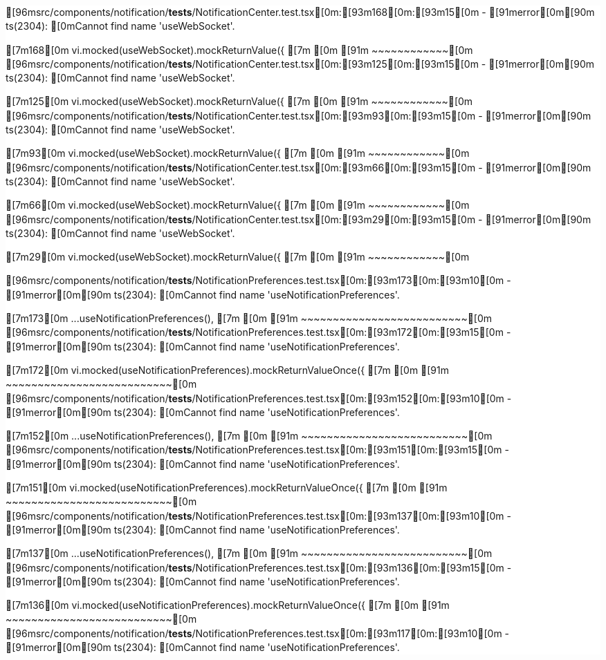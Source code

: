 [96msrc/components/notification/__tests__/NotificationCenter.test.tsx[0m:[93m168[0m:[93m15[0m - [91merror[0m[90m ts(2304): [0mCannot find name 'useWebSocket'.

[7m168[0m     vi.mocked(useWebSocket).mockReturnValue({
[7m   [0m [91m              ~~~~~~~~~~~~[0m
[96msrc/components/notification/__tests__/NotificationCenter.test.tsx[0m:[93m125[0m:[93m15[0m - [91merror[0m[90m ts(2304): [0mCannot find name 'useWebSocket'.

[7m125[0m     vi.mocked(useWebSocket).mockReturnValue({
[7m   [0m [91m              ~~~~~~~~~~~~[0m
[96msrc/components/notification/__tests__/NotificationCenter.test.tsx[0m:[93m93[0m:[93m15[0m - [91merror[0m[90m ts(2304): [0mCannot find name 'useWebSocket'.

[7m93[0m     vi.mocked(useWebSocket).mockReturnValue({
[7m  [0m [91m              ~~~~~~~~~~~~[0m
[96msrc/components/notification/__tests__/NotificationCenter.test.tsx[0m:[93m66[0m:[93m15[0m - [91merror[0m[90m ts(2304): [0mCannot find name 'useWebSocket'.

[7m66[0m     vi.mocked(useWebSocket).mockReturnValue({
[7m  [0m [91m              ~~~~~~~~~~~~[0m
[96msrc/components/notification/__tests__/NotificationCenter.test.tsx[0m:[93m29[0m:[93m15[0m - [91merror[0m[90m ts(2304): [0mCannot find name 'useWebSocket'.

[7m29[0m     vi.mocked(useWebSocket).mockReturnValue({
[7m  [0m [91m              ~~~~~~~~~~~~[0m

[96msrc/components/notification/__tests__/NotificationPreferences.test.tsx[0m:[93m173[0m:[93m10[0m - [91merror[0m[90m ts(2304): [0mCannot find name 'useNotificationPreferences'.

[7m173[0m       ...useNotificationPreferences(),
[7m   [0m [91m         ~~~~~~~~~~~~~~~~~~~~~~~~~~[0m
[96msrc/components/notification/__tests__/NotificationPreferences.test.tsx[0m:[93m172[0m:[93m15[0m - [91merror[0m[90m ts(2304): [0mCannot find name 'useNotificationPreferences'.

[7m172[0m     vi.mocked(useNotificationPreferences).mockReturnValueOnce({
[7m   [0m [91m              ~~~~~~~~~~~~~~~~~~~~~~~~~~[0m
[96msrc/components/notification/__tests__/NotificationPreferences.test.tsx[0m:[93m152[0m:[93m10[0m - [91merror[0m[90m ts(2304): [0mCannot find name 'useNotificationPreferences'.

[7m152[0m       ...useNotificationPreferences(),
[7m   [0m [91m         ~~~~~~~~~~~~~~~~~~~~~~~~~~[0m
[96msrc/components/notification/__tests__/NotificationPreferences.test.tsx[0m:[93m151[0m:[93m15[0m - [91merror[0m[90m ts(2304): [0mCannot find name 'useNotificationPreferences'.

[7m151[0m     vi.mocked(useNotificationPreferences).mockReturnValueOnce({
[7m   [0m [91m              ~~~~~~~~~~~~~~~~~~~~~~~~~~[0m
[96msrc/components/notification/__tests__/NotificationPreferences.test.tsx[0m:[93m137[0m:[93m10[0m - [91merror[0m[90m ts(2304): [0mCannot find name 'useNotificationPreferences'.

[7m137[0m       ...useNotificationPreferences(),
[7m   [0m [91m         ~~~~~~~~~~~~~~~~~~~~~~~~~~[0m
[96msrc/components/notification/__tests__/NotificationPreferences.test.tsx[0m:[93m136[0m:[93m15[0m - [91merror[0m[90m ts(2304): [0mCannot find name 'useNotificationPreferences'.

[7m136[0m     vi.mocked(useNotificationPreferences).mockReturnValueOnce({
[7m   [0m [91m              ~~~~~~~~~~~~~~~~~~~~~~~~~~[0m
[96msrc/components/notification/__tests__/NotificationPreferences.test.tsx[0m:[93m117[0m:[93m10[0m - [91merror[0m[90m ts(2304): [0mCannot find name 'useNotificationPreferences'.
